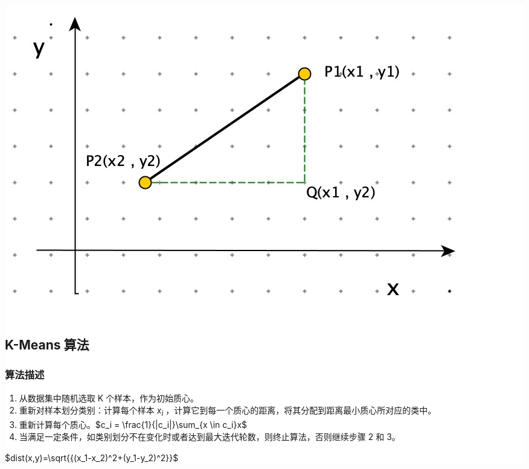 ![](images/20200924195812.jpg)

## K-Means 算法

### 算法描述

1. 从数据集中随机选取 K 个样本，作为初始质心。
2. 重新对样本划分类别：计算每个样本 $x_i$ ，计算它到每一个质心的距离，将其分配到距离最小质心所对应的类中。
3. 重新计算每个质心。$c_i = \frac{1}{|c_i|}\sum_{x \in c_i}x$
4. 当满足一定条件，如类别划分不在变化时或者达到最大迭代轮数，则终止算法，否则继续步骤 2 和 3。



$dist(x,y)=\sqrt{{(x_1-x_2)^2+(y_1-y_2)^2}}$
